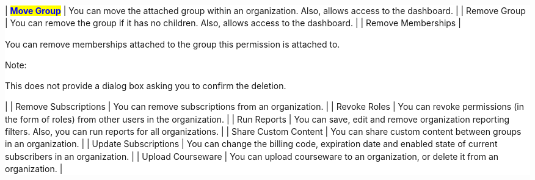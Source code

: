 | <mark style="color:blue;">**Move Group**</mark>                       | You can move the attached group within an organization. Also, allows access to the dashboard.                                                                                                                                                                                                                                                                                                                                                                                                                                                     |
| Remove Group                                                          | You can remove the group if it has no children. Also, allows access to the dashboard.                                                                                                                                                                                                                                                                                                                                                                                                                                                             |
| Remove Memberships                                                    | <p>You can remove memberships attached to the group this permission is attached to.</p><p>Note:</p><p>This does not provide a dialog box asking you to confirm the deletion.</p>                                                                                                                                                                                                                                                                                                                                                                  |
| Remove Subscriptions                                                  | You can remove subscriptions from an organization.                                                                                                                                                                                                                                                                                                                                                                                                                                                                                                |
| Revoke Roles                                                          | You can revoke permissions (in the form of roles) from other users in the organization.                                                                                                                                                                                                                                                                                                                                                                                                                                                           |
| Run Reports                                                           | You can save, edit and remove organization reporting filters. Also, you can run reports for all organizations.                                                                                                                                                                                                                                                                                                                                                                                                                                    |
| Share Custom Content                                                  | You can share custom content between groups in an organization.                                                                                                                                                                                                                                                                                                                                                                                                                                                                                   |
| Update Subscriptions                                                  | You can change the billing code, expiration date and enabled state of current subscribers in an organization.                                                                                                                                                                                                                                                                                                                                                                                                                                     |
| Upload Courseware                                                     | You can upload courseware to an organization, or delete it from an organization.                                                                                                                                                                                                                                                                                                                                                                                                                                                                  |